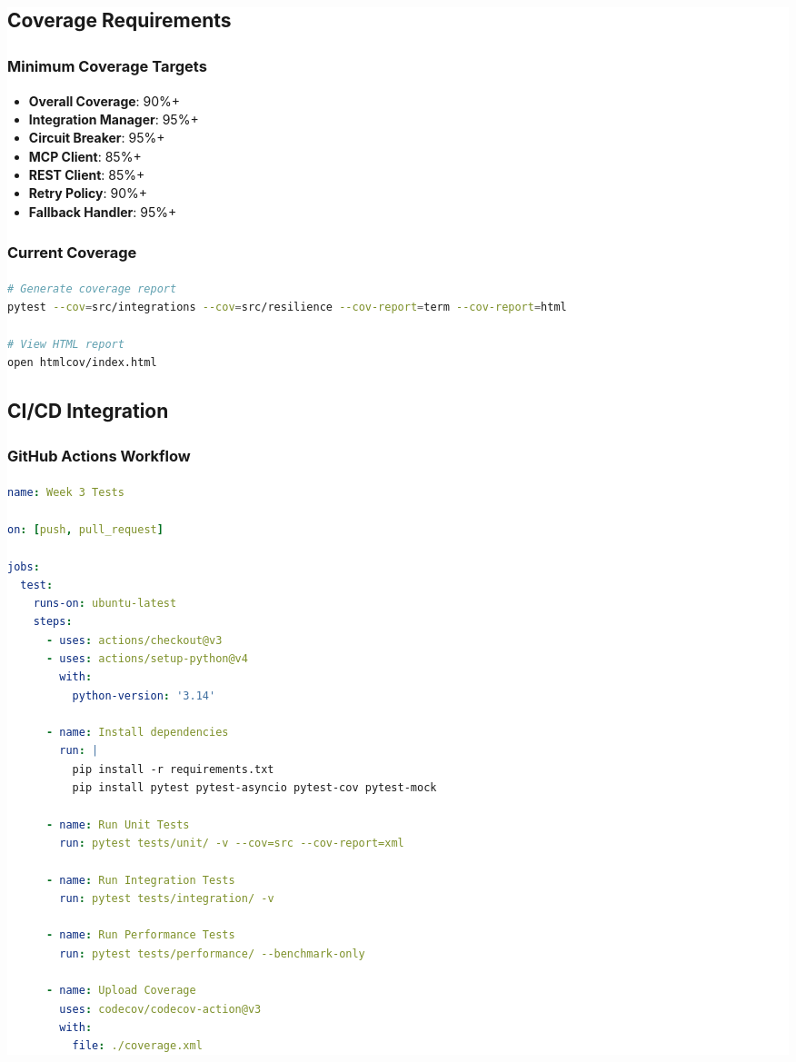 ## Coverage Requirements

### Minimum Coverage Targets

- **Overall Coverage**: 90%+
- **Integration Manager**: 95%+
- **Circuit Breaker**: 95%+
- **MCP Client**: 85%+
- **REST Client**: 85%+
- **Retry Policy**: 90%+
- **Fallback Handler**: 95%+

### Current Coverage

```bash
# Generate coverage report
pytest --cov=src/integrations --cov=src/resilience --cov-report=term --cov-report=html

# View HTML report
open htmlcov/index.html
```

## CI/CD Integration

### GitHub Actions Workflow

```yaml
name: Week 3 Tests

on: [push, pull_request]

jobs:
  test:
    runs-on: ubuntu-latest
    steps:
      - uses: actions/checkout@v3
      - uses: actions/setup-python@v4
        with:
          python-version: '3.14'

      - name: Install dependencies
        run: |
          pip install -r requirements.txt
          pip install pytest pytest-asyncio pytest-cov pytest-mock

      - name: Run Unit Tests
        run: pytest tests/unit/ -v --cov=src --cov-report=xml

      - name: Run Integration Tests
        run: pytest tests/integration/ -v

      - name: Run Performance Tests
        run: pytest tests/performance/ --benchmark-only

      - name: Upload Coverage
        uses: codecov/codecov-action@v3
        with:
          file: ./coverage.xml
```
